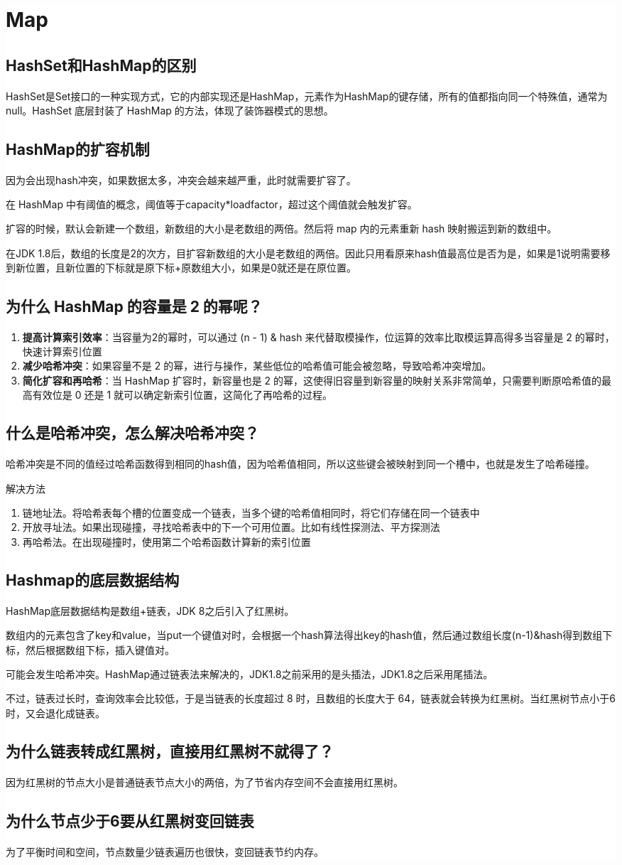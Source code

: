# Map

## HashSet和HashMap的区别

HashSet是Set接口的一种实现方式，它的内部实现还是HashMap，元素作为HashMap的键存储，所有的值都指向同一个特殊值，通常为null。HashSet 底层封装了 HashMap 的方法，体现了装饰器模式的思想。

## HashMap的扩容机制

因为会出现hash冲突，如果数据太多，冲突会越来越严重，此时就需要扩容了。

在 HashMap 中有阈值的概念，阈值等于capacity*loadfactor，超过这个阈值就会触发扩容。

扩容的时候，默认会新建一个数组，新数组的大小是老数组的两倍。然后将 map 内的元素重新 hash 映射搬运到新的数组中。

在JDK 1.8后，数组的长度是2的次方，目扩容新数组的大小是老数组的两倍。因此只用看原来hash值最高位是否为是，如果是1说明需要移到新位置，且新位置的下标就是原下标+原数组大小，如果是0就还是在原位置。

## 为什么 HashMap 的容量是 2 的幂呢？

1. **提高计算索引效率**：当容量为2的幂时，可以通过 (n - 1) & hash 来代替取模操作，位运算的效率比取模运算高得多当容量是 2 的幂时，快速计算索引位置
2. **减少哈希冲突**：如果容量不是 2 的幂，进行与操作，某些低位的哈希值可能会被忽略，导致哈希冲突增加。
3. **简化扩容和再哈希**：当 HashMap 扩容时，新容量也是 2 的幂，这使得旧容量到新容量的映射关系非常简单，只需要判断原哈希值的最高有效位是 0 还是 1 就可以确定新索引位置，这简化了再哈希的过程。

## 什么是哈希冲突，怎么解决哈希冲突？

哈希冲突是不同的值经过哈希函数得到相同的hash值，因为哈希值相同，所以这些键会被映射到同一个槽中，也就是发生了哈希碰撞。

解决方法

1. 链地址法。将哈希表每个槽的位置变成一个链表，当多个键的哈希值相同时，将它们存储在同一个链表中
2. 开放寻址法。如果出现碰撞，寻找哈希表中的下一个可用位置。比如有线性探测法、平方探测法
3. 再哈希法。在出现碰撞时，使用第二个哈希函数计算新的索引位置

## Hashmap的底层数据结构

HashMap底层数据结构是数组+链表，JDK 8之后引入了红黑树。

数组内的元素包含了key和value，当put一个键值对时，会根据一个hash算法得出key的hash值，然后通过数组长度(n-1)&hash得到数组下标，然后根据数组下标，插入键值对。

可能会发生哈希冲突。HashMap通过链表法来解决的，JDK1.8之前采用的是头插法，JDK1.8之后采用尾插法。

不过，链表过长时，查询效率会比较低，于是当链表的长度超过 8 时，且数组的长度大于 64，链表就会转换为红黑树。当红黑树节点小于6时，又会退化成链表。

## 为什么链表转成红黑树，直接用红黑树不就得了？

因为红黑树的节点大小是普通链表节点大小的两倍，为了节省内存空间不会直接用红黑树。

## 为什么节点少于6要从红黑树变回链表

为了平衡时间和空间，节点数量少链表遍历也很快，变回链表节约内存。
